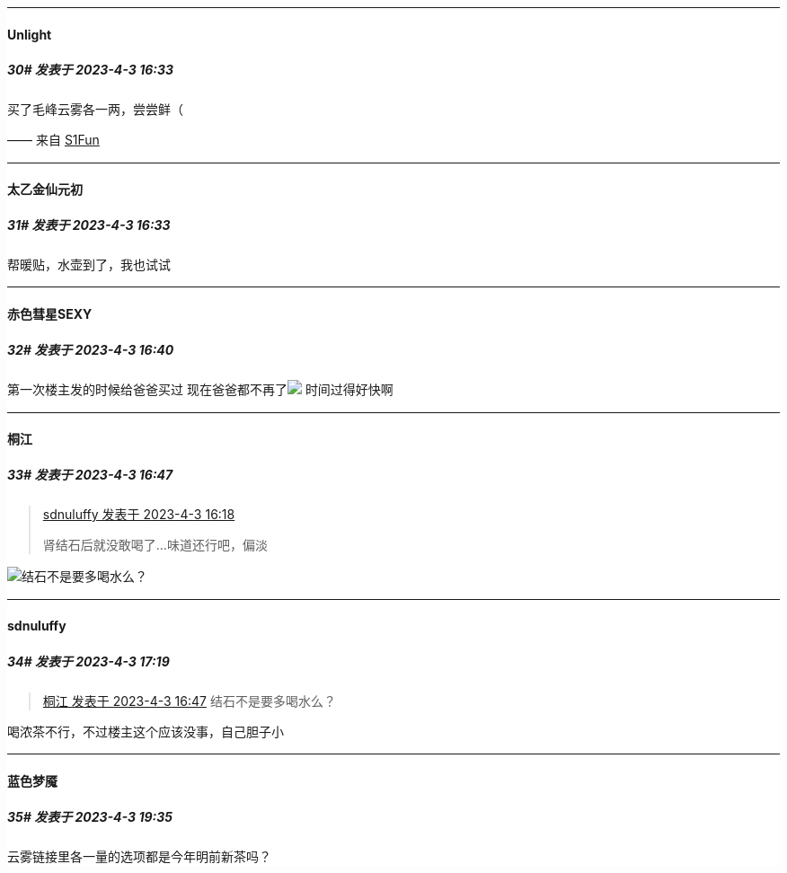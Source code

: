 *****

####  Unlight  
##### 30#       发表于 2023-4-3 16:33

买了毛峰云雾各一两，尝尝鲜（

—— 来自 [S1Fun](https://s1fun.koalcat.com)


*****

####  太乙金仙元初  
##### 31#       发表于 2023-4-3 16:33

帮暖贴，水壶到了，我也试试

*****

####  赤色彗星SEXY  
##### 32#       发表于 2023-4-3 16:40

第一次楼主发的时候给爸爸买过 
现在爸爸都不再了<img src="https://static.saraba1st.com/image/smiley/face2017/138.png" referrerpolicy="no-referrer">
时间过得好快啊

*****

####  桐江  
##### 33#       发表于 2023-4-3 16:47

<blockquote><a href="httphttps://bbs.saraba1st.com/2b/forum.php?mod=redirect&amp;goto=findpost&amp;pid=60319845&amp;ptid=2127248" target="_blank">sdnuluffy 发表于 2023-4-3 16:18</a>

肾结石后就没敢喝了…味道还行吧，偏淡</blockquote>
<img src="https://static.saraba1st.com/image/smiley/face2017/024.png" referrerpolicy="no-referrer">结石不是要多喝水么？

*****

####  sdnuluffy  
##### 34#       发表于 2023-4-3 17:19

<blockquote><a href="httphttps://bbs.saraba1st.com/2b/forum.php?mod=redirect&amp;goto=findpost&amp;pid=60320220&amp;ptid=2127248" target="_blank">桐江 发表于 2023-4-3 16:47</a>
结石不是要多喝水么？</blockquote>
喝浓茶不行，不过楼主这个应该没事，自己胆子小

*****

####  蓝色梦魇  
##### 35#       发表于 2023-4-3 19:35

云雾链接里各一量的选项都是今年明前新茶吗？
